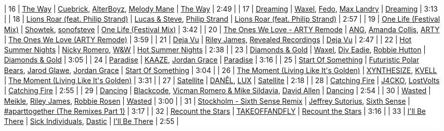 | 16 | [The Way](https://open.spotify.com/track/1BustUyHtfpiRYbs0atiro) | [Cuebrick](https://open.spotify.com/artist/2ONoOunWxnWn1DikA6rjBM), [AlterBoyz](https://open.spotify.com/artist/7FOSeFufRu4OHI7o1YWW2j), [Melody Mane](https://open.spotify.com/artist/48gbf4ARAxb4gb6dsQrSF7) | [The Way](https://open.spotify.com/album/3wh5DSamOl79eetXWmfPfe) | 2:49 |
| 17 | [Dreaming](https://open.spotify.com/track/1wyfWtYm1ObQLQ50tm5O9O) | [Waxel](https://open.spotify.com/artist/2ntcMtENqlteqaa8NdB087), [Fedo](https://open.spotify.com/artist/324ZDToGZhov91SbJ6Pr9M), [Max Landry](https://open.spotify.com/artist/0wJDbxpqtwjA2FxfU6KI0E) | [Dreaming](https://open.spotify.com/album/0fXksf7oidpAA6o6evLU0f) | 3:13 |
| 18 | [Lions Roar \(feat\. Philip Strand\)](https://open.spotify.com/track/7DCJZlDIubI1B2z4EoZ7VD) | [Lucas & Steve](https://open.spotify.com/artist/5wwneIFdawNgQ7GvKK29Z3), [Philip Strand](https://open.spotify.com/artist/1hII0FUxBvpT7bnuS7TQ6q) | [Lions Roar \(feat\. Philip Strand\)](https://open.spotify.com/album/44pquiGbX8vB0u7VSizA6V) | 2:57 |
| 19 | [One Life \(Festival Mix\)](https://open.spotify.com/track/2MNtObv5bxyUprOKewE28m) | [Showtek](https://open.spotify.com/artist/3gk0OYeLFWYupGFRHqLSR7), [sonofsteve](https://open.spotify.com/artist/199v8qPhMq3MGLfKsOgD2v) | [One Life \(Festival Mix\)](https://open.spotify.com/album/6YnX8UuHdW8sph8ZHUYE45) | 3:42 |
| 20 | [The Ones We Love \- ARTY Remode](https://open.spotify.com/track/66dv5lOc8zxYdAJzhFDvJb) | [ANG](https://open.spotify.com/artist/3iGTIdf1fn9YmiiZiODGTl), [Amanda Collis](https://open.spotify.com/artist/2RXmfgMl9V8akCT4wzTyE9), [ARTY](https://open.spotify.com/artist/1rSGNXhhYuWoq9BEz5DZGO) | [The Ones We Love \(ARTY Remode\)](https://open.spotify.com/album/2s2nN8FW7mOJR2jwzmPstA) | 3:59 |
| 21 | [Deja Vu](https://open.spotify.com/track/36tPYCqVrns8yBEv1IMbPs) | [Riley James](https://open.spotify.com/artist/5jRgxHYG8ayHyuBTSQjiGg), [Revealed Recordings](https://open.spotify.com/artist/6aaMlV5Qz8DK66IWgwoUH8) | [Deja Vu](https://open.spotify.com/album/2xmcOsh0Zv699SfTkri9Xj) | 2:47 |
| 22 | [Hot Summer Nights](https://open.spotify.com/track/5pNXsc6Vu9pY33RN5FoMGc) | [Nicky Romero](https://open.spotify.com/artist/5ChF3i92IPZHduM7jN3dpg), [W&W](https://open.spotify.com/artist/2rTo8KIkBTFjQS7VvaKYQ4) | [Hot Summer Nights](https://open.spotify.com/album/33tjn6gH8k3IbAFzCqGrRQ) | 2:38 |
| 23 | [Diamonds & Gold](https://open.spotify.com/track/2CdwtTUeDPj2yXFB2hkM60) | [Waxel](https://open.spotify.com/artist/2ntcMtENqlteqaa8NdB087), [Div Eadie](https://open.spotify.com/artist/5R4341VMttAGEFTTZgaK4P), [Robbie Hutton](https://open.spotify.com/artist/05qvZreQgj82j4gXKT6K0T) | [Diamonds & Gold](https://open.spotify.com/album/4DTto2HAiqGx5XP6BXMzzb) | 3:05 |
| 24 | [Paradise](https://open.spotify.com/track/2InkR3RbQnVc9EMHP9VRqY) | [KAAZE](https://open.spotify.com/artist/6WGE3kO8ULME2ErBcOksSR), [Jordan Grace](https://open.spotify.com/artist/0NST5cNxDtRZuToY6ngC0k) | [Paradise](https://open.spotify.com/album/6tGXsBn9Oqo2uYcmILI6fb) | 3:16 |
| 25 | [Start Of Something](https://open.spotify.com/track/2NUGRLu02FXvUEqd59ZBuA) | [Futuristic Polar Bears](https://open.spotify.com/artist/47v4vGA1qCl7hyevSkpRM7), [Jarod Glawe](https://open.spotify.com/artist/6gzCf25nxnA68tQ3kJUEB4), [Jordan Grace](https://open.spotify.com/artist/0NST5cNxDtRZuToY6ngC0k) | [Start Of Something](https://open.spotify.com/album/3RhV1d1nqKSucVo9SGtSeI) | 3:04 |
| 26 | [The Moment \(Living Like It's Golden\)](https://open.spotify.com/track/0ZSiQQeGZp2ct1qupFtYSw) | [XYNTHESIZE](https://open.spotify.com/artist/5J9yQhiZO5jfcrRJYUiO2d), [KVELL](https://open.spotify.com/artist/5pL9g2lZ8YpZNmoD1zcIL1) | [The Moment \(Living Like It's Golden\)](https://open.spotify.com/album/2Q8Aq4ZZcfoU4dzJbSmdl6) | 3:31 |
| 27 | [Satellite](https://open.spotify.com/track/0LclEzidZbH3ZHInpUHjvF) | [DANÊL](https://open.spotify.com/artist/26MIVWfxQSZ80SjQBbwJ6o), [LUX](https://open.spotify.com/artist/1xNeaOaf8khvhnxCU4TWcJ) | [Satellite](https://open.spotify.com/album/5M27nB3jfyVIpkoYEuvkEB) | 2:18 |
| 28 | [Catching Fire](https://open.spotify.com/track/0gpJMwZeHBz4TmjWXjax6k) | [J4CKO](https://open.spotify.com/artist/5aang7oD3L1eWq1SCYsMVu), [LostVolts](https://open.spotify.com/artist/4Immb1MDqUWYJgqmvaehef) | [Catching Fire](https://open.spotify.com/album/2YvhwThO6T1h7emgR7Mi9Y) | 2:55 |
| 29 | [Dancing](https://open.spotify.com/track/44x1qfLCPkSgEvzzqXSrnr) | [Blackcode](https://open.spotify.com/artist/2O0GPxVfZuYNQP0V6mJ3FL), [Vicman Romero & Mike Sildavia](https://open.spotify.com/artist/1wAZ4sU7fRc00JC3zs6XXg), [David Allen](https://open.spotify.com/artist/1KlBo98Vn0xHQZuLUhyrwe) | [Dancing](https://open.spotify.com/album/1lu4GB49fN2Mn29qgcqwbx) | 2:54 |
| 30 | [Wasted](https://open.spotify.com/track/42lP15vqZBDGbWxe4QcbSE) | [Meikle](https://open.spotify.com/artist/6um9ebhW2OZFKdx89X3w07), [Riley James](https://open.spotify.com/artist/5jRgxHYG8ayHyuBTSQjiGg), [Robbie Rosen](https://open.spotify.com/artist/1569hvm0IW3DHOfruYP2lM) | [Wasted](https://open.spotify.com/album/0alUNmsRrVuckujLRVFNK5) | 3:00 |
| 31 | [Stockholm \- Sixth Sense Remix](https://open.spotify.com/track/4wtzoc7eVAEZa10XGnOFSM) | [Jeffrey Sutorius](https://open.spotify.com/artist/2XGg454n1pSdgoqrfcSDbq), [Sixth Sense](https://open.spotify.com/artist/1lxVdgguznSRDNVFl8c5up) | [\#aparttogether \(The Remixes Part 1\)](https://open.spotify.com/album/0OeB4MQV2JLoX7JlIdKwvG) | 3:17 |
| 32 | [Recount the Stars](https://open.spotify.com/track/0SEkpFkzcwvbZ3muExGTx5) | [TAKEOFFANDFLY](https://open.spotify.com/artist/38cnnPZnUjRbSEcvvnZNlW) | [Recount the Stars](https://open.spotify.com/album/4ztlaCtCCYQ1QYlZbTI0MU) | 3:16 |
| 33 | [I'll Be There](https://open.spotify.com/track/5KzCynjLHERTYYPFholHLr) | [Sick Individuals](https://open.spotify.com/artist/0XqFDQJjqW5PfhfBCb53LR), [Dastic](https://open.spotify.com/artist/1wdU1J2NHzcDYarT7jEU2A) | [I'll Be There](https://open.spotify.com/album/382roHRnixJGvT9BP5BmeG) | 2:55 |
